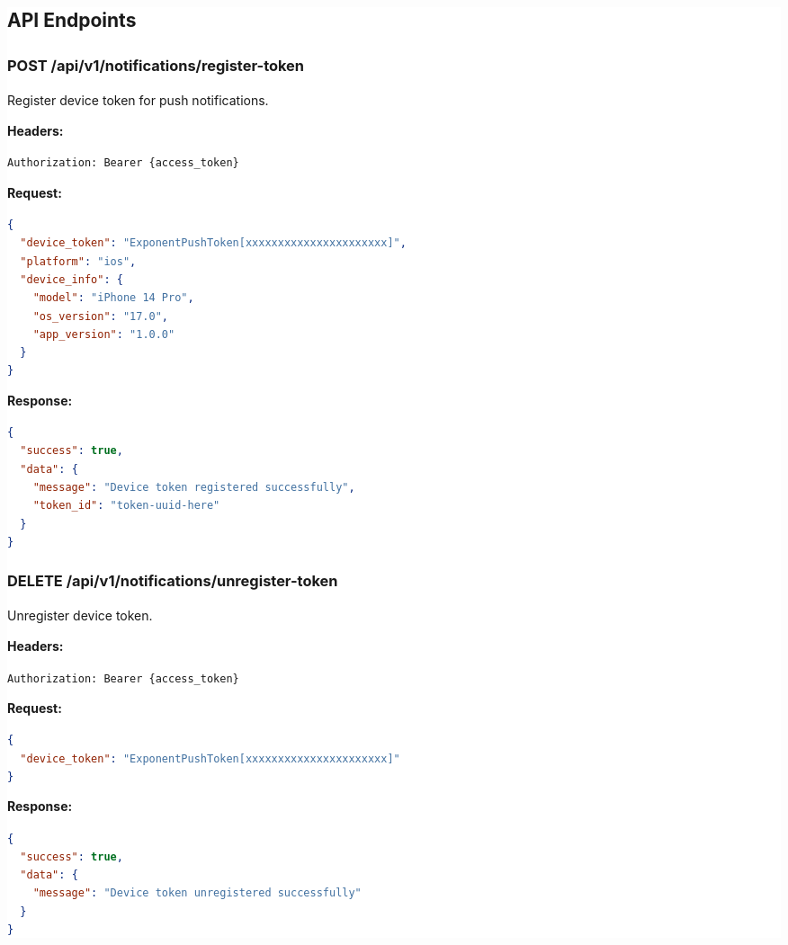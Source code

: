 ## API Endpoints

### POST /api/v1/notifications/register-token
Register device token for push notifications.

**Headers:**
```
Authorization: Bearer {access_token}
```

**Request:**
```json
{
  "device_token": "ExponentPushToken[xxxxxxxxxxxxxxxxxxxxxx]",
  "platform": "ios",
  "device_info": {
    "model": "iPhone 14 Pro",
    "os_version": "17.0",
    "app_version": "1.0.0"
  }
}
```

**Response:**
```json
{
  "success": true,
  "data": {
    "message": "Device token registered successfully",
    "token_id": "token-uuid-here"
  }
}
```

### DELETE /api/v1/notifications/unregister-token
Unregister device token.

**Headers:**
```
Authorization: Bearer {access_token}
```

**Request:**
```json
{
  "device_token": "ExponentPushToken[xxxxxxxxxxxxxxxxxxxxxx]"
}
```

**Response:**
```json
{
  "success": true,
  "data": {
    "message": "Device token unregistered successfully"
  }
}
```
